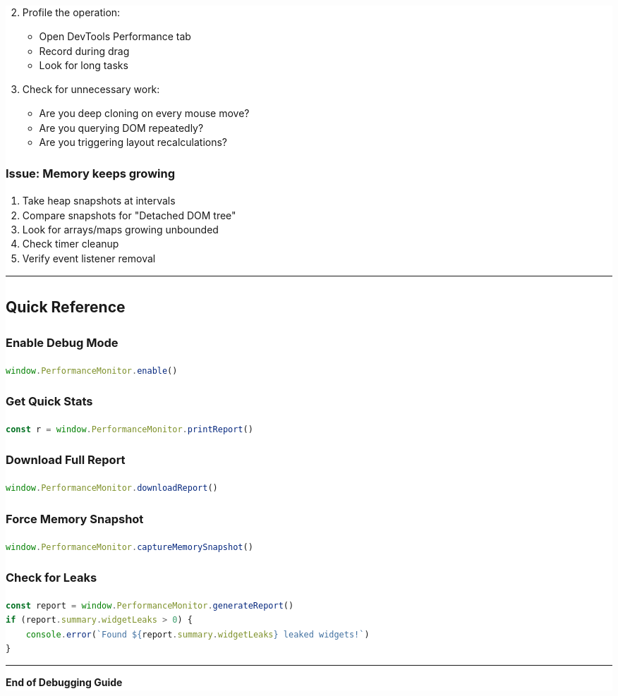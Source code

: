 2. Profile the operation:
   - Open DevTools Performance tab
   - Record during drag
   - Look for long tasks

3. Check for unnecessary work:
   - Are you deep cloning on every mouse move?
   - Are you querying DOM repeatedly?
   - Are you triggering layout recalculations?

### Issue: Memory keeps growing

1. Take heap snapshots at intervals
2. Compare snapshots for "Detached DOM tree"
3. Look for arrays/maps growing unbounded
4. Check timer cleanup
5. Verify event listener removal

---

## Quick Reference

### Enable Debug Mode
```javascript
window.PerformanceMonitor.enable()
```

### Get Quick Stats
```javascript
const r = window.PerformanceMonitor.printReport()
```

### Download Full Report
```javascript
window.PerformanceMonitor.downloadReport()
```

### Force Memory Snapshot
```javascript
window.PerformanceMonitor.captureMemorySnapshot()
```

### Check for Leaks
```javascript
const report = window.PerformanceMonitor.generateReport()
if (report.summary.widgetLeaks > 0) {
    console.error(`Found ${report.summary.widgetLeaks} leaked widgets!`)
}
```

---

**End of Debugging Guide**
